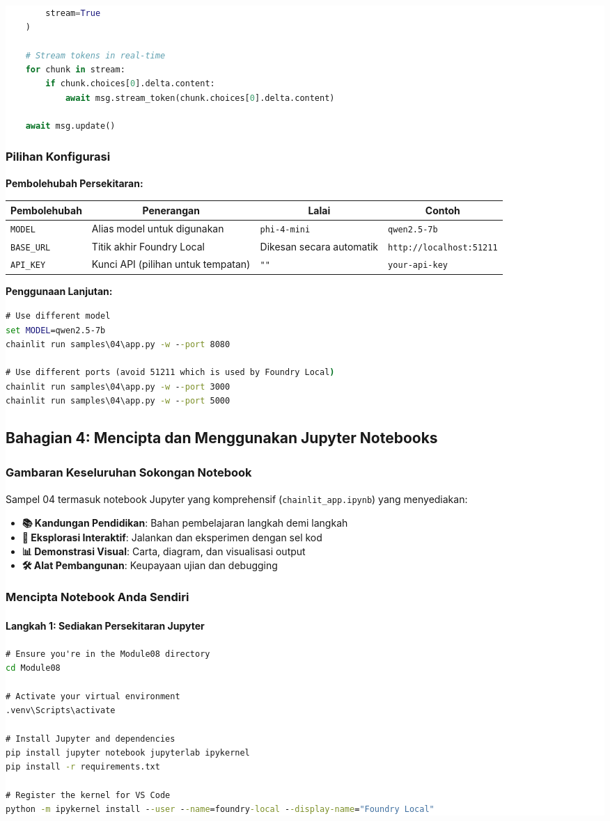 ```python
        stream=True
    )
    
    # Stream tokens in real-time
    for chunk in stream:
        if chunk.choices[0].delta.content:
            await msg.stream_token(chunk.choices[0].delta.content)
    
    await msg.update()
```

### Pilihan Konfigurasi

**Pembolehubah Persekitaran:**

| Pembolehubah | Penerangan | Lalai | Contoh |
|--------------|------------|-------|--------|
| `MODEL` | Alias model untuk digunakan | `phi-4-mini` | `qwen2.5-7b` |
| `BASE_URL` | Titik akhir Foundry Local | Dikesan secara automatik | `http://localhost:51211` |
| `API_KEY` | Kunci API (pilihan untuk tempatan) | `""` | `your-api-key` |

**Penggunaan Lanjutan:**
```cmd
# Use different model
set MODEL=qwen2.5-7b
chainlit run samples\04\app.py -w --port 8080

# Use different ports (avoid 51211 which is used by Foundry Local)
chainlit run samples\04\app.py -w --port 3000
chainlit run samples\04\app.py -w --port 5000
```

## Bahagian 4: Mencipta dan Menggunakan Jupyter Notebooks

### Gambaran Keseluruhan Sokongan Notebook

Sampel 04 termasuk notebook Jupyter yang komprehensif (`chainlit_app.ipynb`) yang menyediakan:

- **📚 Kandungan Pendidikan**: Bahan pembelajaran langkah demi langkah
- **🔬 Eksplorasi Interaktif**: Jalankan dan eksperimen dengan sel kod
- **📊 Demonstrasi Visual**: Carta, diagram, dan visualisasi output
- **🛠️ Alat Pembangunan**: Keupayaan ujian dan debugging

### Mencipta Notebook Anda Sendiri

#### Langkah 1: Sediakan Persekitaran Jupyter

```cmd
# Ensure you're in the Module08 directory
cd Module08

# Activate your virtual environment
.venv\Scripts\activate

# Install Jupyter and dependencies
pip install jupyter notebook jupyterlab ipykernel
pip install -r requirements.txt

# Register the kernel for VS Code
python -m ipykernel install --user --name=foundry-local --display-name="Foundry Local"
```
